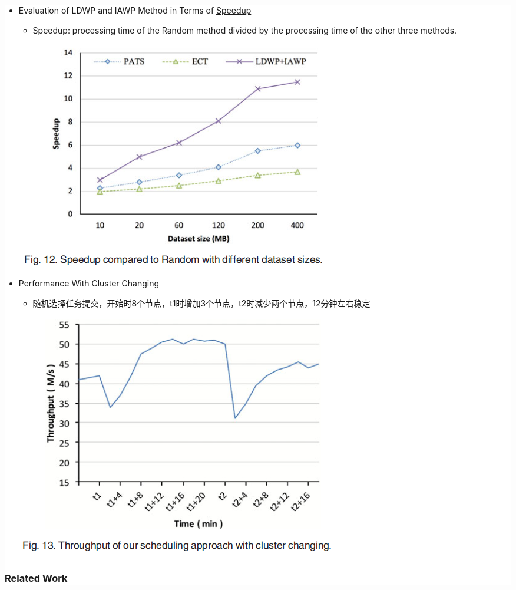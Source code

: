 * Evaluation of LDWP and IAWP Method in Terms of <u>Speedup</u>

  * Speedup: processing time of the Random method divided by the processing time of the other
    three methods.

  ![11](./images/11.png)

* Performance With Cluster Changing

  * 随机选择任务提交，开始时8个节点，t1时增加3个节点，t2时减少两个节点，12分钟左右稳定

  ![12](./images/12.png)

### Related Work
